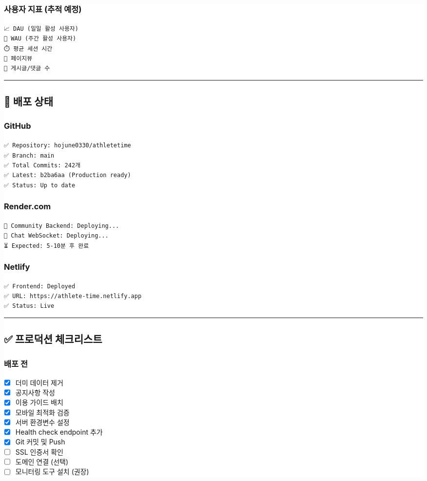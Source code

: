 ### 사용자 지표 (추적 예정)
```
📈 DAU (일일 활성 사용자)
🔄 WAU (주간 활성 사용자)
⏱️ 평균 세션 시간
📄 페이지뷰
💬 게시글/댓글 수
```

---

## 🚀 배포 상태

### GitHub
```
✅ Repository: hojune0330/athletetime
✅ Branch: main
✅ Total Commits: 242개
✅ Latest: b2ba6aa (Production ready)
✅ Status: Up to date
```

### Render.com
```
🔄 Community Backend: Deploying...
🔄 Chat WebSocket: Deploying...
⏳ Expected: 5-10분 후 완료
```

### Netlify
```
✅ Frontend: Deployed
✅ URL: https://athlete-time.netlify.app
✅ Status: Live
```

---

## ✅ 프로덕션 체크리스트

### 배포 전
- [x] 더미 데이터 제거
- [x] 공지사항 작성
- [x] 이용 가이드 배치
- [x] 모바일 최적화 검증
- [x] 서버 환경변수 설정
- [x] Health check endpoint 추가
- [x] Git 커밋 및 Push
- [ ] SSL 인증서 확인
- [ ] 도메인 연결 (선택)
- [ ] 모니터링 도구 설치 (권장)
